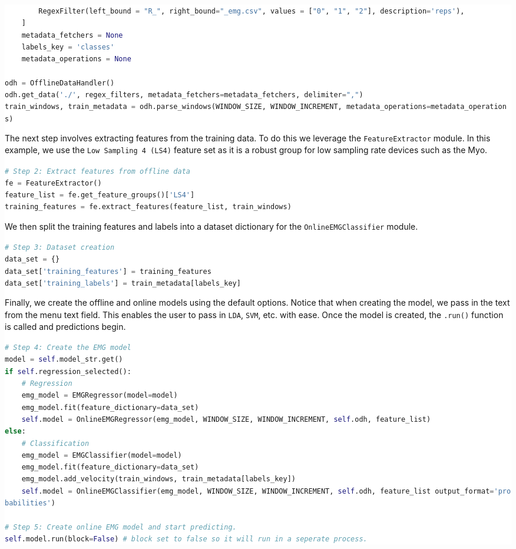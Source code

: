 ```Python
        RegexFilter(left_bound = "R_", right_bound="_emg.csv", values = ["0", "1", "2"], description='reps'),
    ]
    metadata_fetchers = None
    labels_key = 'classes'
    metadata_operations = None

odh = OfflineDataHandler()
odh.get_data('./', regex_filters, metadata_fetchers=metadata_fetchers, delimiter=",")
train_windows, train_metadata = odh.parse_windows(WINDOW_SIZE, WINDOW_INCREMENT, metadata_operations=metadata_operations)
```

The next step involves extracting features from the training data. To do this we leverage the `FeatureExtractor` module. In this example, we use the `Low Sampling 4 (LS4)` feature set as it is a robust group for low sampling rate devices such as the Myo.

```Python
# Step 2: Extract features from offline data
fe = FeatureExtractor()
feature_list = fe.get_feature_groups()['LS4']
training_features = fe.extract_features(feature_list, train_windows)
```

We then split the training features and labels into a dataset dictionary for the `OnlineEMGClassifier` module. 

```Python
# Step 3: Dataset creation
data_set = {}
data_set['training_features'] = training_features
data_set['training_labels'] = train_metadata[labels_key]
```

Finally, we create the offline and online models using the default options. Notice that when creating the model, we pass in the text from the menu text field. This enables the user to pass in `LDA`, `SVM`, etc. with ease. Once the model is created, the `.run()` function is called and predictions begin.

```Python
# Step 4: Create the EMG model
model = self.model_str.get()
if self.regression_selected():
    # Regression
    emg_model = EMGRegressor(model=model)
    emg_model.fit(feature_dictionary=data_set)
    self.model = OnlineEMGRegressor(emg_model, WINDOW_SIZE, WINDOW_INCREMENT, self.odh, feature_list)
else:
    # Classification
    emg_model = EMGClassifier(model=model)
    emg_model.fit(feature_dictionary=data_set)
    emg_model.add_velocity(train_windows, train_metadata[labels_key])
    self.model = OnlineEMGClassifier(emg_model, WINDOW_SIZE, WINDOW_INCREMENT, self.odh, feature_list output_format='probabilities')

# Step 5: Create online EMG model and start predicting.
self.model.run(block=False) # block set to false so it will run in a seperate process.
```
